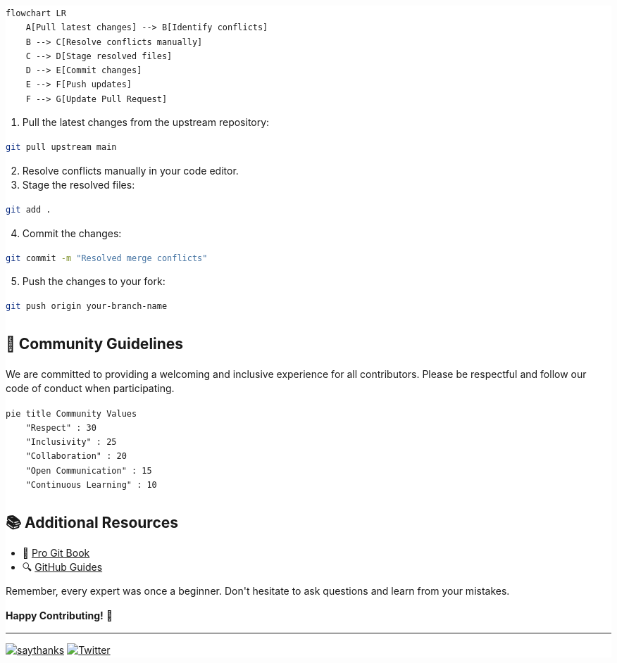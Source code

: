 ```mermaid
flowchart LR
    A[Pull latest changes] --> B[Identify conflicts]
    B --> C[Resolve conflicts manually]
    C --> D[Stage resolved files]
    D --> E[Commit changes]
    E --> F[Push updates]
    F --> G[Update Pull Request]
```

1. Pull the latest changes from the upstream repository:
```bash
git pull upstream main
```

2. Resolve conflicts manually in your code editor.
3. Stage the resolved files:
```bash
git add .
```

4. Commit the changes:
```bash
git commit -m "Resolved merge conflicts"
```

5. Push the changes to your fork:
```bash
git push origin your-branch-name
```

## 🤝 Community Guidelines

We are committed to providing a welcoming and inclusive experience for all contributors. Please be respectful and follow our code of conduct when participating.

```mermaid
pie title Community Values
    "Respect" : 30
    "Inclusivity" : 25
    "Collaboration" : 20
    "Open Communication" : 15
    "Continuous Learning" : 10
```

## 📚 Additional Resources

- 📘 [Pro Git Book](https://git-scm.com/book/en/v2)
- 🔍 [GitHub Guides](https://guides.github.com/)

Remember, every expert was once a beginner. Don't hesitate to ask questions and learn from your mistakes. 

**Happy Contributing!** 🎉

---

[![saythanks](https://img.shields.io/badge/say-thanks-ff69b4.svg)](https://saythanks.io/to/kennethreitz)
[![Twitter](https://badgen.net/badge/icon/twitter?icon=twitter&label)](https://twitter.com/riturajps)
